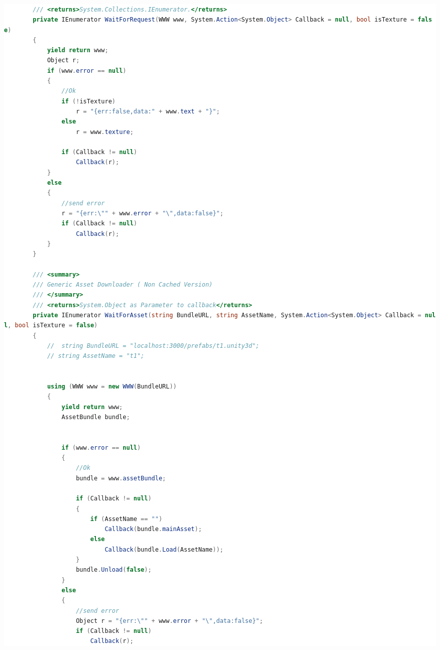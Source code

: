 ```c#
        /// <returns>System.Collections.IEnumerator.</returns>
        private IEnumerator WaitForRequest(WWW www, System.Action<System.Object> Callback = null, bool isTexture = false)
        {
            yield return www;
            Object r;
            if (www.error == null)
            {
                //Ok
                if (!isTexture)
                    r = "{err:false,data:" + www.text + "}";
                else
                    r = www.texture;

                if (Callback != null)
                    Callback(r);
            }
            else
            {
                //send error
                r = "{err:\"" + www.error + "\",data:false}";
                if (Callback != null)
                    Callback(r);
            }
        }

        /// <summary>
        /// Generic Asset Downloader ( Non Cached Version)
        /// </summary>
        /// <returns>System.Object as Parameter to callback</returns>
        private IEnumerator WaitForAsset(string BundleURL, string AssetName, System.Action<System.Object> Callback = null, bool isTexture = false)
        {
            //  string BundleURL = "localhost:3000/prefabs/t1.unity3d";
            // string AssetName = "t1";


            using (WWW www = new WWW(BundleURL))
            {
                yield return www;
                AssetBundle bundle;


                if (www.error == null)
                {
                    //Ok
                    bundle = www.assetBundle;

                    if (Callback != null)
                    {
                        if (AssetName == "")
                            Callback(bundle.mainAsset);
                        else
                            Callback(bundle.Load(AssetName));
                    }
                    bundle.Unload(false);
                }
                else
                {
                    //send error
                    Object r = "{err:\"" + www.error + "\",data:false}";
                    if (Callback != null)
                        Callback(r);
```
